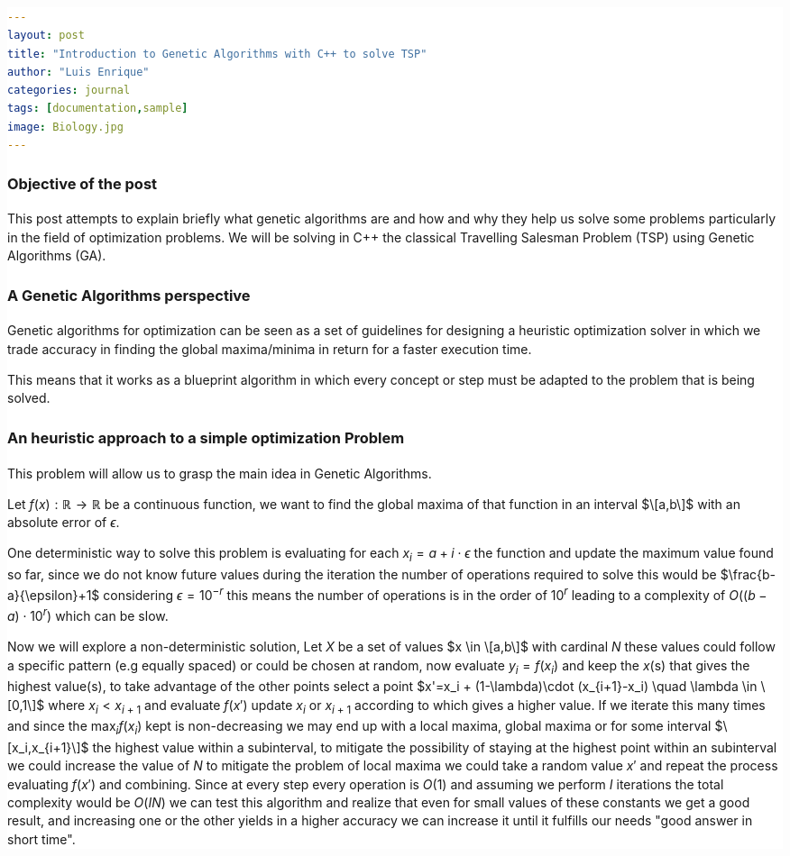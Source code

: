 ```yaml
---
layout: post
title: "Introduction to Genetic Algorithms with C++ to solve TSP"
author: "Luis Enrique"
categories: journal
tags: [documentation,sample]
image: Biology.jpg
---
```


### Objective of the post

This post attempts to explain briefly what genetic algorithms are and how and why they help us solve some problems particularly in the field of optimization problems. We will be solving in C++ the classical Travelling Salesman Problem (TSP) using Genetic Algorithms (GA).

### A Genetic Algorithms perspective

Genetic algorithms for optimization can be seen as a set of guidelines for designing a heuristic optimization solver in which we trade accuracy in finding the global maxima/minima in return for a faster execution time. 

This means that it works as a blueprint algorithm in which every concept or step must be adapted to the problem that is being solved.


### An heuristic approach to a simple optimization Problem

This problem will allow us to grasp the main idea in Genetic Algorithms.

Let $f(x) : \mathbb{R} \rightarrow \mathbb{R}$ be a continuous function, we want to find the global maxima of that function in an interval $\[a,b\]$ with an absolute error of $\epsilon$.

One deterministic way to solve this problem is evaluating for each $x_i = a + i\cdot\epsilon$ the function and update the maximum value found so far, since we do not know future values during the iteration the number of operations required to solve this would be $\frac{b-a}{\epsilon}+1$ considering $\epsilon = 10^{-r}$ this means the number of operations is in the order of $10^r$ leading to a complexity of $O((b-a)\cdot 10^r)$ which can be slow.


Now we will explore a non-deterministic solution, Let $X$ be a set of values $x \in \[a,b\]$ with cardinal $N$ these values could follow a specific pattern (e.g equally spaced) or could be chosen at random, now  evaluate $y_i=f(x_i)$ and keep the $x$(s) that gives the highest value(s), to take advantage of the other points select a point $x'=x_i + (1-\lambda)\cdot (x_{i+1}-x_i) \quad \lambda \in \[0,1\]$ where $x_i < x_{i+1}$ and evaluate $f(x')$ update $x_i$ or $x_{i+1}$ according to which gives a higher value. If we iterate this many times and since the $\max_i f(x_i)$ kept is non-decreasing we may end up with a local maxima, global maxima or for some interval $\[x_i,x_{i+1}\]$ the highest value within a subinterval, to mitigate the possibility of staying at the highest point within an subinterval we could increase the value of $N$ to mitigate the problem of local maxima we could take a random value $x'$ and repeat the process evaluating $f(x')$ and combining. Since at every step every operation is $O(1)$ and assuming we perform $I$ iterations the total complexity would be $O(IN)$ we can test this algorithm and realize that even for small values of these constants we get a good result, and increasing one or the other yields in a higher accuracy we can increase it until it fulfills our needs "good answer in short time".
